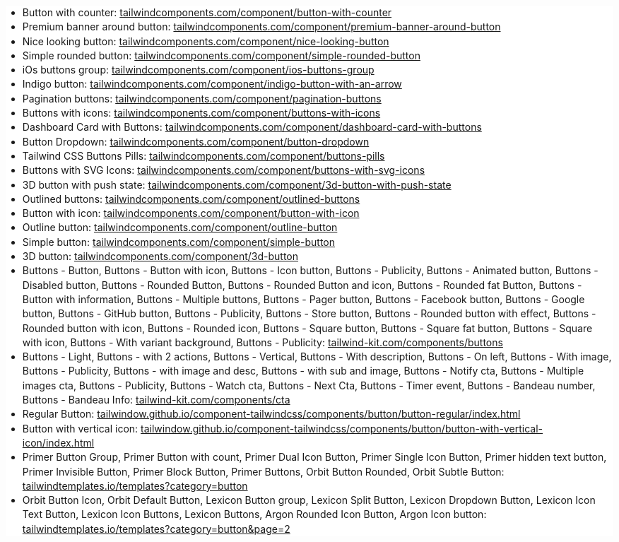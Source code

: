 *   Button with counter: [tailwindcomponents.com/component/button-with-counter](https://tailwindcomponents.com/component/button-with-counter)
*   Premium banner around button: [tailwindcomponents.com/component/premium-banner-around-button](https://tailwindcomponents.com/component/premium-banner-around-button)
*   Nice looking button: [tailwindcomponents.com/component/nice-looking-button](https://tailwindcomponents.com/component/nice-looking-button)
*   Simple rounded button: [tailwindcomponents.com/component/simple-rounded-button](https://tailwindcomponents.com/component/simple-rounded-button)
*   iOs buttons group: [tailwindcomponents.com/component/ios-buttons-group](https://tailwindcomponents.com/component/ios-buttons-group)
*   Indigo button: [tailwindcomponents.com/component/indigo-button-with-an-arrow](https://tailwindcomponents.com/component/indigo-button-with-an-arrow)
*   Pagination buttons: [tailwindcomponents.com/component/pagination-buttons](https://tailwindcomponents.com/component/pagination-buttons)
*   Buttons with icons: [tailwindcomponents.com/component/buttons-with-icons](https://tailwindcomponents.com/component/buttons-with-icons)
*   Dashboard Card with Buttons: [tailwindcomponents.com/component/dashboard-card-with-buttons](https://tailwindcomponents.com/component/dashboard-card-with-buttons)
*   Button Dropdown: [tailwindcomponents.com/component/button-dropdown](https://tailwindcomponents.com/component/button-dropdown)
*   Tailwind CSS Buttons Pills: [tailwindcomponents.com/component/buttons-pills](https://tailwindcomponents.com/component/buttons-pills)
*   Buttons with SVG Icons: [tailwindcomponents.com/component/buttons-with-svg-icons](https://tailwindcomponents.com/component/buttons-with-svg-icons)
*   3D button with push state: [tailwindcomponents.com/component/3d-button-with-push-state](https://tailwindcomponents.com/component/3d-button-with-push-state)
*   Outlined buttons: [tailwindcomponents.com/component/outlined-buttons](https://tailwindcomponents.com/component/outlined-buttons)
*   Button with icon: [tailwindcomponents.com/component/button-with-icon](https://tailwindcomponents.com/component/button-with-icon)
*   Outline button: [tailwindcomponents.com/component/outline-button](https://tailwindcomponents.com/component/outline-button)
*   Simple button: [tailwindcomponents.com/component/simple-button](https://tailwindcomponents.com/component/simple-button)
*   3D button: [tailwindcomponents.com/component/3d-button](https://tailwindcomponents.com/component/3d-button)
*   Buttons - Button, Buttons - Button with icon, Buttons - Icon button, Buttons - Publicity, Buttons - Animated button, Buttons - Disabled button, Buttons - Rounded Button, Buttons - Rounded Button and icon, Buttons - Rounded fat Button, Buttons - Button with information, Buttons - Multiple buttons, Buttons - Pager button, Buttons - Facebook button, Buttons - Google button, Buttons - GitHub button, Buttons - Publicity, Buttons - Store button, Buttons - Rounded button with effect, Buttons - Rounded button with icon, Buttons - Rounded icon, Buttons - Square button, Buttons - Square fat button, Buttons - Square with icon, Buttons - With variant background, Buttons - Publicity: [tailwind-kit.com/components/buttons](https://www.tailwind-kit.com/components/buttons)
*   Buttons - Light, Buttons - with 2 actions, Buttons - Vertical, Buttons - With description, Buttons - On left, Buttons - With image, Buttons - Publicity, Buttons - with image and desc, Buttons - with sub and image, Buttons - Notify cta, Buttons - Multiple images cta, Buttons - Publicity, Buttons - Watch cta, Buttons - Next Cta, Buttons - Timer event, Buttons - Bandeau number, Buttons - Bandeau Info: [tailwind-kit.com/components/cta](https://www.tailwind-kit.com/components/cta)
*   Regular Button: [tailwindow.github.io/component-tailwindcss/components/button/button-regular/index.html](https://tailwindow.github.io/component-tailwindcss/components/button/button-regular/index.html)
*   Button with vertical icon: [tailwindow.github.io/component-tailwindcss/components/button/button-with-vertical-icon/index.html](https://tailwindow.github.io/component-tailwindcss/components/button/button-with-vertical-icon/index.html)
*   Primer Button Group, Primer Button with count, Primer Dual Icon Button, Primer Single Icon Button, Primer hidden text button, Primer Invisible Button, Primer Block Button, Primer Buttons, Orbit Button Rounded, Orbit Subtle Button: [tailwindtemplates.io/templates?category=button](https://tailwindtemplates.io/templates?category=button)
*   Orbit Button Icon, Orbit Default Button, Lexicon Button group, Lexicon Split Button, Lexicon Dropdown Button, Lexicon Icon Text Button, Lexicon Icon Buttons, Lexicon Buttons, Argon Rounded Icon Button, Argon Icon button: [tailwindtemplates.io/templates?category=button\&page=2](https://tailwindtemplates.io/templates?category=button\&page=2)